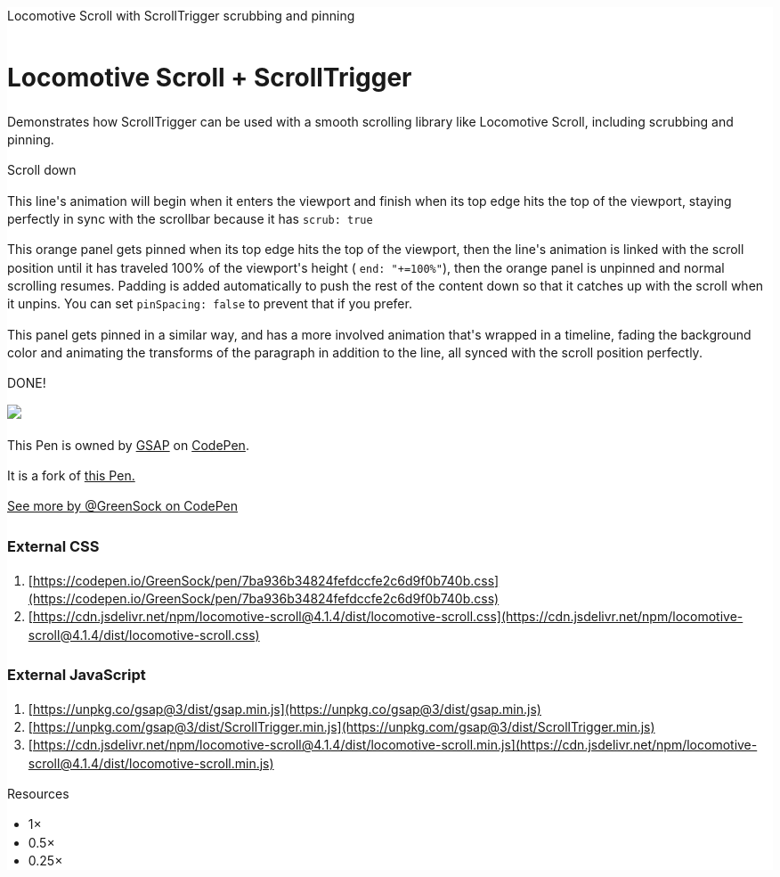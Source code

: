 ``` cm-s-default
```

Locomotive Scroll with ScrollTrigger scrubbing and pinning

# Locomotive Scroll + ScrollTrigger

Demonstrates how ScrollTrigger can be used with a smooth scrolling library like Locomotive Scroll, including scrubbing and pinning.

Scroll down

This line's animation will begin when it enters the viewport and finish when its top edge hits the top of the viewport, staying perfectly in sync with the scrollbar because it has `scrub: true`

This orange panel gets pinned when its top edge hits the top of the viewport, then the line's animation is linked with the scroll position until it has traveled 100% of the viewport's height ( `end: "+=100%"`), then the orange panel is unpinned and normal scrolling resumes. Padding is added automatically to push the rest of the content down so that it catches up with the scroll when it unpins. You can set `pinSpacing: false` to prevent that if you prefer.

This panel gets pinned in a similar way, and has a more involved animation that's wrapped in a timeline, fading the background color and animating the transforms of the paragraph in addition to the line, all synced with the scroll position perfectly.

DONE!


[![](https://assets.codepen.io/16327/internal/avatars/users/default.png?fit=crop&format=auto&height=256&version=1697554632&width=256)](https://codepen.io/GreenSock)

This Pen is owned by [GSAP](https://codepen.io/GreenSock) on [CodePen](https://codepen.io/).

It is a fork of [this Pen.](https://codepen.io/grayghostvisuals/fullpage/dyEWxg?default-tab=result&theme-id=41164&view=)

[See more by @GreenSock on CodePen](https://codepen.io/GreenSock)

### External CSS

1. [https://codepen.io/GreenSock/pen/7ba936b34824fefdccfe2c6d9f0b740b.css](https://codepen.io/GreenSock/pen/7ba936b34824fefdccfe2c6d9f0b740b.css)
2. [https://cdn.jsdelivr.net/npm/locomotive-scroll@4.1.4/dist/locomotive-scroll.css](https://cdn.jsdelivr.net/npm/locomotive-scroll@4.1.4/dist/locomotive-scroll.css)

### External JavaScript

1. [https://unpkg.co/gsap@3/dist/gsap.min.js](https://unpkg.co/gsap@3/dist/gsap.min.js)
2. [https://unpkg.com/gsap@3/dist/ScrollTrigger.min.js](https://unpkg.com/gsap@3/dist/ScrollTrigger.min.js)
3. [https://cdn.jsdelivr.net/npm/locomotive-scroll@4.1.4/dist/locomotive-scroll.min.js](https://cdn.jsdelivr.net/npm/locomotive-scroll@4.1.4/dist/locomotive-scroll.min.js)

Resources


- 1×
- 0.5×
- 0.25×
